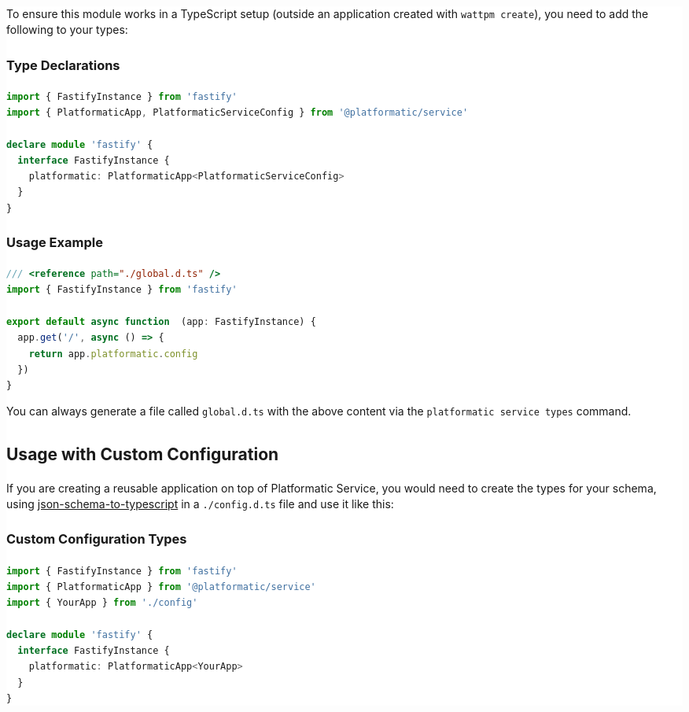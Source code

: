 To ensure this module works in a TypeScript setup (outside an application created with `wattpm create`), you need to add the following to your types:

### Type Declarations

```ts
import { FastifyInstance } from 'fastify'
import { PlatformaticApp, PlatformaticServiceConfig } from '@platformatic/service'

declare module 'fastify' {
  interface FastifyInstance {
    platformatic: PlatformaticApp<PlatformaticServiceConfig>
  }
}
```

### Usage Example

```ts
/// <reference path="./global.d.ts" />
import { FastifyInstance } from 'fastify'

export default async function  (app: FastifyInstance) {
  app.get('/', async () => {
    return app.platformatic.config
  })
}
```

You can always generate a file called `global.d.ts` with the above content via the `platformatic service types` command.

## Usage with Custom Configuration

If you are creating a reusable application on top of Platformatic Service, you would need to create the types for your schema,
using [json-schema-to-typescript](https://www.npmjs.com/package/json-schema-to-typescript) in a `./config.d.ts` file and
use it like this:

### Custom Configuration Types

```ts
import { FastifyInstance } from 'fastify'
import { PlatformaticApp } from '@platformatic/service'
import { YourApp } from './config'

declare module 'fastify' {
  interface FastifyInstance {
    platformatic: PlatformaticApp<YourApp>
  }
}
```
